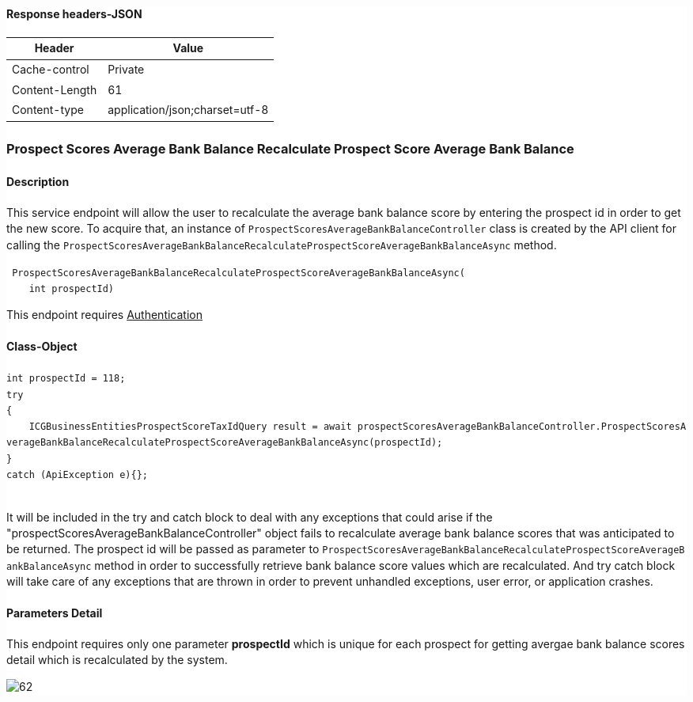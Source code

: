 #### Response headers-JSON
|Header|Value|
|------|-----|
|Cache-control|Private|
|Content-Length|61|
|Content-type|application/json;charset=utf-8|




### Prospect Scores Average Bank Balance Recalculate Prospect Score Average Bank Balance
#### Description 
This service endpoint will allow the user to recalculate the average bank balance score by entering the prospect id in order to get the new score. To acquire that, an instance of `ProspectScoresAverageBankBalanceController` class is created by the API client for calling the `ProspectScoresAverageBankBalanceRecalculateProspectScoreAverageBankBalanceAsync` method.


```markdown 
 ProspectScoresAverageBankBalanceRecalculateProspectScoreAverageBankBalanceAsync(
    int prospectId)
```

This endpoint requires [Authentication](https://developers.icheckdev.com/UW/#/net-standard-library/getting-started/how-to-get-started) 

#### Class-Object
```markdown
int prospectId = 118;
try
{
    ICGBusinessEntitiesProspectScoreTaxIdQuery result = await prospectScoresAverageBankBalanceController.ProspectScoresAverageBankBalanceRecalculateProspectScoreAverageBankBalanceAsync(prospectId);
}
catch (ApiException e){};
 
```
It will be included in the try and catch block to deal with any exceptions that could arise if the "prospectScoresAverageBankBalanceController" object fails to recalculate average bank balance scores that was anticipated to be returned. The prospect id will be passed as parameter to `ProspectScoresAverageBankBalanceRecalculateProspectScoreAverageBankBalanceAsync` method in order to successfully retrieve bank balance score values which are recalculated. And try catch block will take care of any exceptions that are thrown in order to prevent unhandled exceptions, user error, or application crashes.  
 

#### Parameters Detail      
This endpoint requires only one parameter **prospectId** which is unique for each prospect for getting avergae bank balance scores detail which is recalculated by the system.

![62](https://user-images.githubusercontent.com/110983629/190849533-95966ee2-5e81-4f6f-8735-c2c0c1a0a70a.png)
